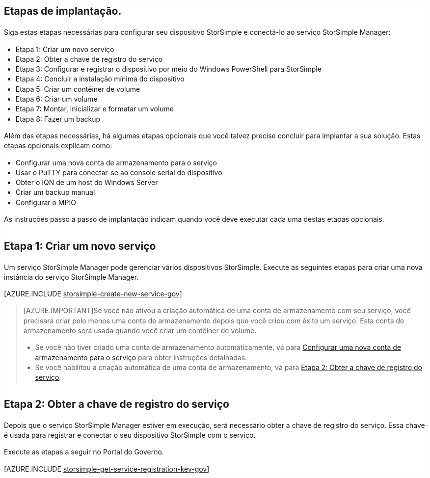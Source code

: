 ## Etapas de implantação.

Siga estas etapas necessárias para configurar seu dispositivo StorSimple e conectá-lo ao serviço StorSimple Manager:

- Etapa 1: Criar um novo serviço 
- Etapa 2: Obter a chave de registro do serviço
- Etapa 3: Configurar e registrar o dispositivo por meio do Windows PowerShell para StorSimple 
- Etapa 4: Concluir a instalação mínima do dispositivo
- Etapa 5: Criar um contêiner de volume 
- Etapa 6: Criar um volume
- Etapa 7: Montar, inicializar e formatar um volume 
- Etapa 8: Fazer um backup

Além das etapas necessárias, há algumas etapas opcionais que você talvez precise concluir para implantar a sua solução. Estas etapas opcionais explicam como:

- Configurar uma nova conta de armazenamento para o serviço
- Usar o PuTTY para conectar-se ao console serial do dispositivo
- Obter o IQN de um host do Windows Server
- Criar um backup manual
- Configurar o MPIO

As instruções passo a passo de implantação indicam quando você deve executar cada uma destas etapas opcionais.

## Etapa 1: Criar um novo serviço

Um serviço StorSimple Manager pode gerenciar vários dispositivos StorSimple. Execute as seguintes etapas para criar uma nova instância do serviço StorSimple Manager.

[AZURE.INCLUDE [storsimple-create-new-service-gov](../../includes/storsimple-create-new-service-gov.md)]

> [AZURE.IMPORTANT]Se você não ativou a criação automática de uma conta de armazenamento com seu serviço, você precisará criar pelo menos uma conta de armazenamento depois que você criou com êxito um serviço. Esta conta de armazenamento será usada quando você criar um contêiner de volume.
>
> * Se você não tiver criado uma conta de armazenamento automaticamente, vá para [Configurar uma nova conta de armazenamento para o serviço](#configure-a-new-storage-account-for-the-service) para obter instruções detalhadas. 
> * Se você habilitou a criação automática de uma conta de armazenamento, vá para [Etapa 2: Obter a chave de registro do serviço](#step-2:-get-the-service-registration-key).

## Etapa 2: Obter a chave de registro do serviço

Depois que o serviço StorSimple Manager estiver em execução, será necessário obter a chave de registro do serviço. Essa chave é usada para registrar e conectar o seu dispositivo StorSimple com o serviço.

Execute as etapas a seguir no Portal do Governo.

[AZURE.INCLUDE [storsimple-get-service-registration-key-gov](../../includes/storsimple-get-service-registration-key-gov.md)]
